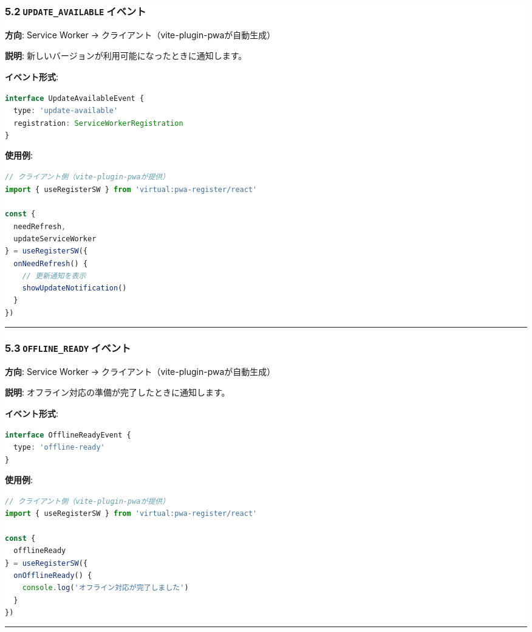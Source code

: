 
### 5.2 `UPDATE_AVAILABLE` イベント

**方向**: Service Worker → クライアント（vite-plugin-pwaが自動生成）

**説明**: 新しいバージョンが利用可能になったときに通知します。

**イベント形式**:
```typescript
interface UpdateAvailableEvent {
  type: 'update-available'
  registration: ServiceWorkerRegistration
}
```

**使用例**:
```typescript
// クライアント側（vite-plugin-pwaが提供）
import { useRegisterSW } from 'virtual:pwa-register/react'

const {
  needRefresh,
  updateServiceWorker
} = useRegisterSW({
  onNeedRefresh() {
    // 更新通知を表示
    showUpdateNotification()
  }
})
```

---

### 5.3 `OFFLINE_READY` イベント

**方向**: Service Worker → クライアント（vite-plugin-pwaが自動生成）

**説明**: オフライン対応の準備が完了したときに通知します。

**イベント形式**:
```typescript
interface OfflineReadyEvent {
  type: 'offline-ready'
}
```

**使用例**:
```typescript
// クライアント側（vite-plugin-pwaが提供）
import { useRegisterSW } from 'virtual:pwa-register/react'

const {
  offlineReady
} = useRegisterSW({
  onOfflineReady() {
    console.log('オフライン対応が完了しました')
  }
})
```

---